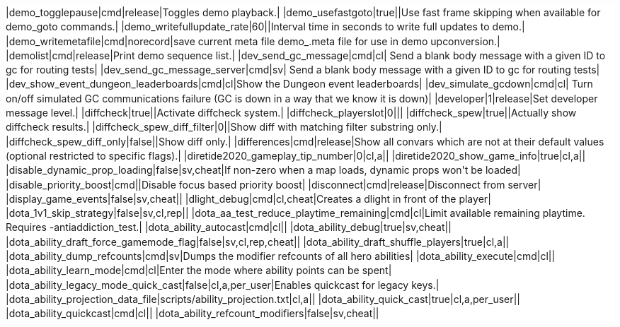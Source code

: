 |demo_togglepause|cmd|release|Toggles demo playback.|
|demo_usefastgoto|true||Use fast frame skipping when available for demo_goto commands.|
|demo_writefullupdate_rate|60||Interval time in seconds to write full updates to demo.|
|demo_writemetafile|cmd|norecord|save current meta file demo_<version>.meta file for use in demo upconversion.|
|demolist|cmd|release|Print demo sequence list.|
|dev_send_gc_message|cmd|cl|<msgid> Send a blank body message with a given ID to gc for routing tests|
|dev_send_gc_message_server|cmd|sv|<msgid> Send a blank body message with a given ID to gc for routing tests|
|dev_show_event_dungeon_leaderboards|cmd|cl|Show the Dungeon event leaderboards|
|dev_simulate_gcdown|cmd|cl|<state> Turn on/off simulated GC communications failure (GC is down in a way that we know it is down)|
|developer|1|release|Set developer message level.|
|diffcheck|true||Activate diffcheck system.|
|diffcheck_playerslot|0|||
|diffcheck_spew|true||Actually show diffcheck results.|
|diffcheck_spew_diff_filter|0||Show diff with matching filter substring only.|
|diffcheck_spew_diff_only|false||Show diff only.|
|differences|cmd|release|Show all convars which are not at their default values (optional restricted to specific flags).|
|diretide2020_gameplay_tip_number|0|cl,a||
|diretide2020_show_game_info|true|cl,a||
|disable_dynamic_prop_loading|false|sv,cheat|If non-zero when a map loads, dynamic props won't be loaded|
|disable_priority_boost|cmd||Disable focus based priority boost|
|disconnect|cmd|release|Disconnect from server|
|display_game_events|false|sv,cheat||
|dlight_debug|cmd|cl,cheat|Creates a dlight in front of the player|
|dota_1v1_skip_strategy|false|sv,cl,rep||
|dota_aa_test_reduce_playtime_remaining|cmd|cl|Limit available remaining playtime.  Requires -antiaddiction_test.|
|dota_ability_autocast|cmd|cl||
|dota_ability_debug|true|sv,cheat||
|dota_ability_draft_force_gamemode_flag|false|sv,cl,rep,cheat||
|dota_ability_draft_shuffle_players|true|cl,a||
|dota_ability_dump_refcounts|cmd|sv|Dumps the modifier refcounts of all hero abilities|
|dota_ability_execute|cmd|cl||
|dota_ability_learn_mode|cmd|cl|Enter the mode where ability points can be spent|
|dota_ability_legacy_mode_quick_cast|false|cl,a,per_user|Enables quickcast for legacy keys.|
|dota_ability_projection_data_file|scripts/ability_projection.txt|cl,a||
|dota_ability_quick_cast|true|cl,a,per_user||
|dota_ability_quickcast|cmd|cl||
|dota_ability_refcount_modifiers|false|sv,cheat||